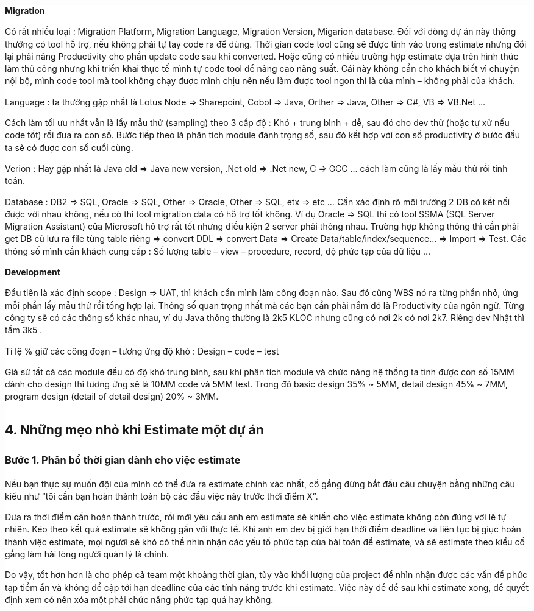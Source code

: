 **Migration**

Có rất nhiều loại : Migration Platform, Migration Language, Migration Version, Migarion database. Đối với dòng dự án này thông thường có tool hỗ trợ, nếu không phải tự tay code ra để dùng. Thời gian code tool cũng sẽ được tính vào trong estimate nhưng đổi lại phải nâng Productivity cho phần update code sau khi converted. Hoặc cũng có nhiều trường hợp estimate dựa trên hình thức làm thủ công nhưng khi triển khai thực tế mình tự code tool để nâng cao năng suất. Cái này không cần cho khách biết vì chuyện nội bộ, mình code tool mà tool không chạy được mình chịu nên nếu làm được tool ngon thì là của mình – không phải của khách.

Language : ta thường gặp nhất là Lotus Node => Sharepoint, Cobol => Java, Orther => Java, Other => C#, VB => VB.Net …

Cách làm tối ưu nhất vẫn là lấy mẫu thử (sampling) theo 3 cấp độ : Khó + trung bình + dễ, sau đó cho dev thử (hoặc tự xử nếu code tốt) rồi đưa ra con số. Bước tiếp theo là phân tích module đánh trọng số, sau đó kết hợp với con số productivity ở bước đầu ta sẽ có được con số cuối cùng.

Verion : Hay gặp nhất là Java old => Java new version, .Net old => .Net new, C => GCC … cách làm cũng là lấy mẫu thử rồi tính toán.

Database : DB2 => SQL, Oracle => SQL, Other => Oracle, Other => SQL, etx => etc … Cần xác định rõ môi trường 2 DB có kết nối được với nhau không, nếu có thì tool migration data có hỗ trợ tốt không. Ví dụ Oracle => SQL thì có tool SSMA (SQL Server Migration Assistant) của Microsoft hỗ trợ rất tốt nhưng điều kiện 2 server phải thông nhau. Trường hợp không thông thì cần phải get DB cũ lưu ra file từng table riêng => convert DDL => convert Data => Create Data/table/index/sequence… => Import => Test. Các thông số mình cần khách cung cấp : Số lượng table – view – procedure, record, độ phức tạp của dữ liệu …

**Development**

Đầu tiên là xác định scope : Design => UAT, thì khách cần mình làm công đoạn nào. Sau đó cũng WBS nó ra từng phần nhỏ, ứng mỗi phần lấy mẫu thử rồi tổng hợp lại. Thông số quan trọng nhất mà các bạn cần phải nắm đó là Productivity của ngôn ngữ. Từng công ty sẽ có các thông số khác nhau, ví dụ Java thông thường là 2k5 KLOC nhưng cũng có nơi 2k có nơi 2k7. Riêng dev Nhật thì tầm 3k5 .

Tỉ lệ % giữ các công đoạn – tương ứng độ khó : Design – code – test

Giả sử tất cả các module đều có độ khó trung bình, sau khi phân tích module và chức năng hệ thống ta tính được con số 15MM dành cho design thì tương ứng sẽ là 10MM code và 5MM test. Trong đó basic design 35% ~ 5MM, detail design 45% ~ 7MM, program design (detail of detail design) 20% ~ 3MM.

## 4. Những mẹo nhỏ khi Estimate một dự án
### Bước 1. Phân bổ thời gian dành cho việc estimate
Nếu bạn thực sự muốn đội của mình có thể đưa ra estimate chính xác nhất, cố gắng đừng bắt đầu câu chuyện bằng những câu kiểu như “tôi cần bạn hoàn thành toàn bộ các đầu việc này trước thời điểm X”.

Đưa ra thời điểm cần hoàn thành trước, rồi mới yêu cầu anh em estimate sẽ khiến cho việc estimate không còn đúng với lẽ tự nhiên. Kéo theo kết quả estimate sẽ không gần với thực tế.
Khi anh em dev bị giới hạn thời điểm deadline và liên tục bị giục hoàn thành việc estimate, mọi người sẽ khó có thể nhìn nhận các yếu tố phức tạp của bài toán để estimate, và sẽ estimate theo kiểu cố gắng làm hài lòng người quản lý là chính.

Do vậy, tốt hơn hơn là cho phép cả team một khoảng thời gian, tùy vào khối lượng của project để nhìn nhận được các vấn đề phức tạp tiềm ẩn và không đề cập tới hạn deadline của các tính năng trước khi estimate.
Việc này để để sau khi estimate xong, để quyết định xem có nên xóa một phải chức năng phức tạp quá hay không.
